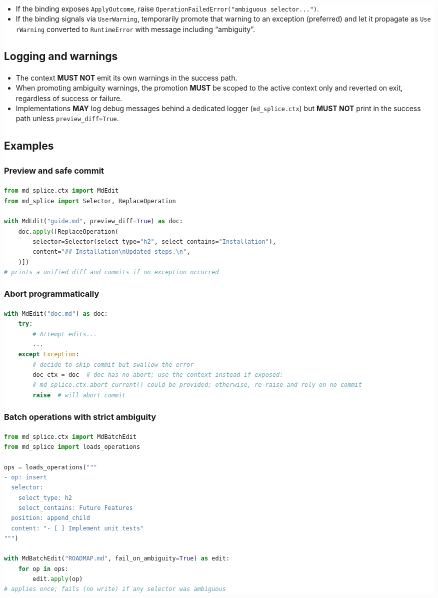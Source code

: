   * If the binding exposes `ApplyOutcome`, raise `OperationFailedError("ambiguous selector...")`.
  * If the binding signals via `UserWarning`, temporarily promote that warning to an exception (preferred) and let it propagate as `UserWarning` converted to `RuntimeError` with message including “ambiguity”.

## Logging and warnings

* The context **MUST NOT** emit its own warnings in the success path.
* When promoting ambiguity warnings, the promotion **MUST** be scoped to the active context only and reverted on exit, regardless of success or failure.
* Implementations **MAY** log debug messages behind a dedicated logger (`md_splice.ctx`) but **MUST NOT** print in the success path unless `preview_diff=True`.

## Examples

### Preview and safe commit

```python
from md_splice.ctx import MdEdit
from md_splice import Selector, ReplaceOperation

with MdEdit("guide.md", preview_diff=True) as doc:
    doc.apply([ReplaceOperation(
        selector=Selector(select_type="h2", select_contains="Installation"),
        content="## Installation\nUpdated steps.\n",
    )])
# prints a unified diff and commits if no exception occurred
```

### Abort programmatically

```python
with MdEdit("doc.md") as doc:
    try:
        # Attempt edits...
        ...
    except Exception:
        # decide to skip commit but swallow the error
        doc_ctx = doc  # doc has no abort; use the context instead if exposed:
        # md_splice.ctx.abort_current() could be provided; otherwise, re-raise and rely on no commit
        raise  # will abort commit
```

### Batch operations with strict ambiguity

```python
from md_splice.ctx import MdBatchEdit
from md_splice import loads_operations

ops = loads_operations("""
- op: insert
  selector:
    select_type: h2
    select_contains: Future Features
  position: append_child
  content: "- [ ] Implement unit tests"
""")

with MdBatchEdit("ROADMAP.md", fail_on_ambiguity=True) as edit:
    for op in ops:
        edit.apply(op)
# applies once; fails (no write) if any selector was ambiguous
```
